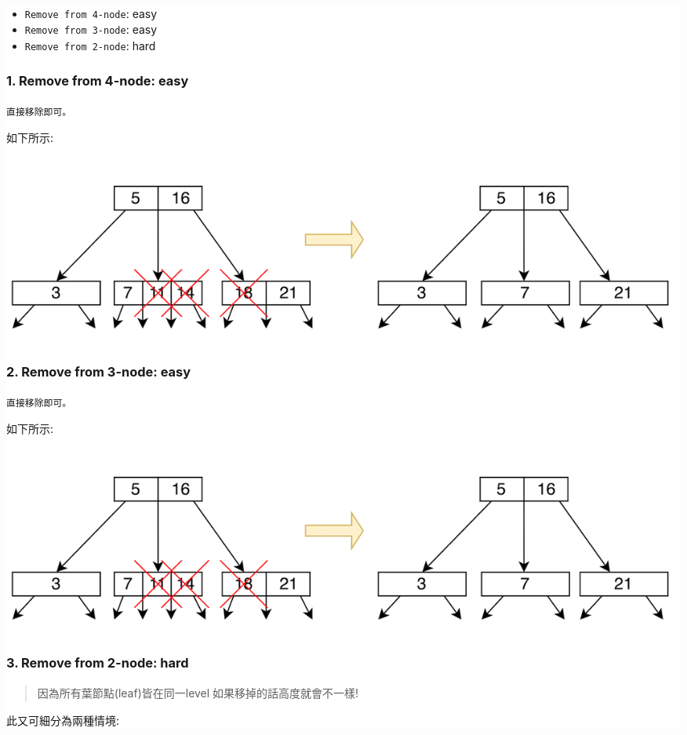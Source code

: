 - `Remove from 4-node`: easy
- `Remove from 3-node`: easy
- `Remove from 2-node`: hard

### 1. Remove from 4-node: easy

```
直接移除即可。
```

如下所示:

![](images/2-3-4_tree_remove.png)

### 2. Remove from 3-node: easy

```
直接移除即可。
```

如下所示:

![](images/2-3-4_tree_remove.png)

### 3. Remove from 2-node: hard

> 因為所有葉節點(leaf)皆在同一level
> 如果移掉的話高度就會不一樣!

此又可細分為兩種情境:
